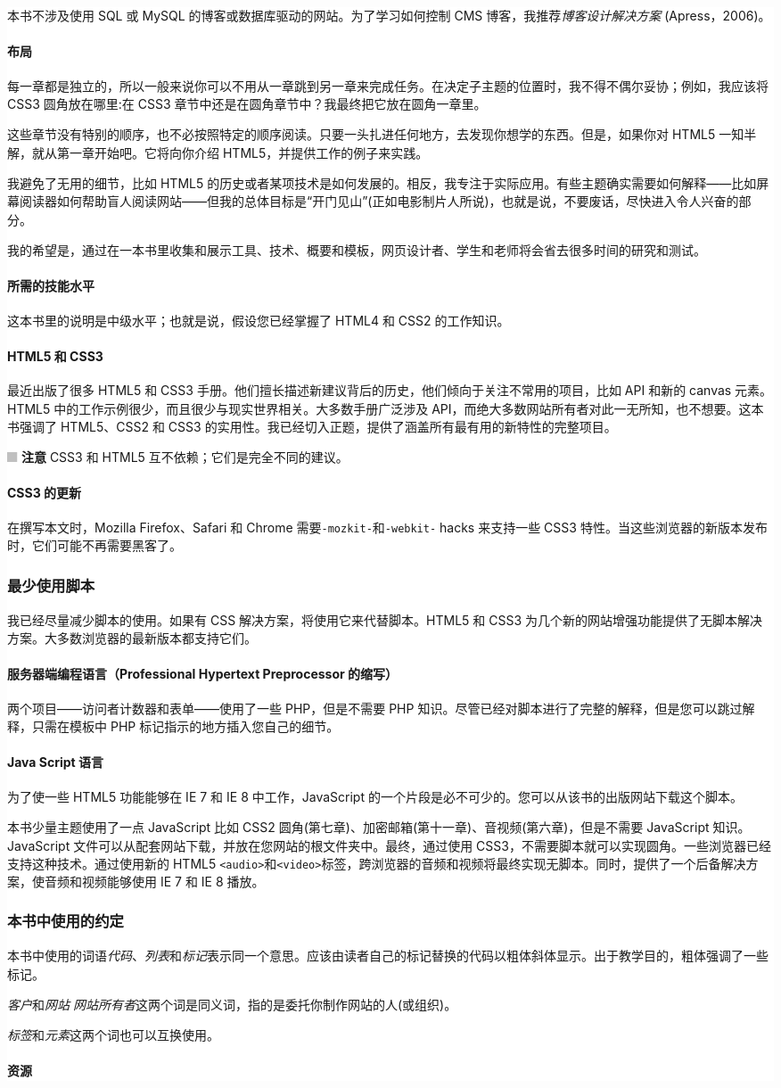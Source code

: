 本书不涉及使用 SQL 或 MySQL 的博客或数据库驱动的网站。为了学习如何控制 CMS 博客，我推荐*博客设计解决方案* (Apress，2006)。

#### 布局

每一章都是独立的，所以一般来说你可以不用从一章跳到另一章来完成任务。在决定子主题的位置时，我不得不偶尔妥协；例如，我应该将 CSS3 圆角放在哪里:在 CSS3 章节中还是在圆角章节中？我最终把它放在圆角一章里。

这些章节没有特别的顺序，也不必按照特定的顺序阅读。只要一头扎进任何地方，去发现你想学的东西。但是，如果你对 HTML5 一知半解，就从第一章开始吧。它将向你介绍 HTML5，并提供工作的例子来实践。

我避免了无用的细节，比如 HTML5 的历史或者某项技术是如何发展的。相反，我专注于实际应用。有些主题确实需要如何解释——比如屏幕阅读器如何帮助盲人阅读网站——但我的总体目标是“开门见山”(正如电影制片人所说)，也就是说，不要废话，尽快进入令人兴奋的部分。

我的希望是，通过在一本书里收集和展示工具、技术、概要和模板，网页设计者、学生和老师将会省去很多时间的研究和测试。

#### 所需的技能水平

这本书里的说明是中级水平；也就是说，假设您已经掌握了 HTML4 和 CSS2 的工作知识。

#### HTML5 和 CSS3

最近出版了很多 HTML5 和 CSS3 手册。他们擅长描述新建议背后的历史，他们倾向于关注不常用的项目，比如 API 和新的 canvas 元素。HTML5 中的工作示例很少，而且很少与现实世界相关。大多数手册广泛涉及 API，而绝大多数网站所有者对此一无所知，也不想要。这本书强调了 HTML5、CSS2 和 CSS3 的实用性。我已经切入正题，提供了涵盖所有最有用的新特性的完整项目。

![image](img/square.jpg) **注意** CSS3 和 HTML5 互不依赖；它们是完全不同的建议。

#### CSS3 的更新

在撰写本文时，Mozilla Firefox、Safari 和 Chrome 需要`-mozkit-`和`-webkit-` hacks 来支持一些 CSS3 特性。当这些浏览器的新版本发布时，它们可能不再需要黑客了。

### 最少使用脚本

我已经尽量减少脚本的使用。如果有 CSS 解决方案，将使用它来代替脚本。HTML5 和 CSS3 为几个新的网站增强功能提供了无脚本解决方案。大多数浏览器的最新版本都支持它们。

#### 服务器端编程语言（Professional Hypertext Preprocessor 的缩写）

两个项目——访问者计数器和表单——使用了一些 PHP，但是不需要 PHP 知识。尽管已经对脚本进行了完整的解释，但是您可以跳过解释，只需在模板中 PHP 标记指示的地方插入您自己的细节。

#### Java Script 语言

为了使一些 HTML5 功能能够在 IE 7 和 IE 8 中工作，JavaScript 的一个片段是必不可少的。您可以从该书的出版网站下载这个脚本。

本书少量主题使用了一点 JavaScript 比如 CSS2 圆角(第七章)、加密邮箱(第十一章)、音视频(第六章)，但是不需要 JavaScript 知识。JavaScript 文件可以从配套网站下载，并放在您网站的根文件夹中。最终，通过使用 CSS3，不需要脚本就可以实现圆角。一些浏览器已经支持这种技术。通过使用新的 HTML5 `<audio>`和`<video>`标签，跨浏览器的音频和视频将最终实现无脚本。同时，提供了一个后备解决方案，使音频和视频能够使用 IE 7 和 IE 8 播放。

### 本书中使用的约定

本书中使用的词语*代码*、*列表*和*标记*表示同一个意思。应该由读者自己的标记替换的代码以粗体斜体显示。出于教学目的，粗体强调了一些标记。

*客户*和*网站* *网站所有者*这两个词是同义词，指的是委托你制作网站的人(或组织)。

*标签*和*元素*这两个词也可以互换使用。

#### 资源
